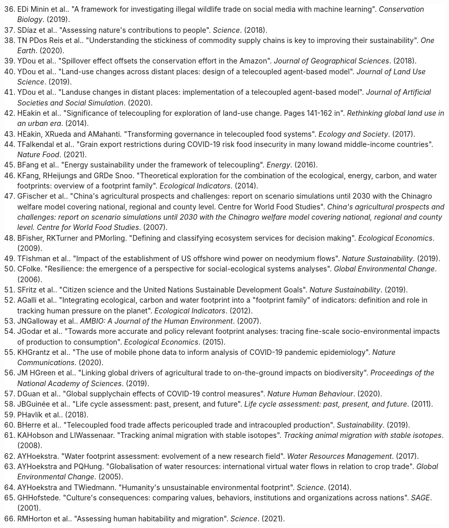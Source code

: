 36. EDi Minin et al.. "A framework for investigating illegal wildlife trade on social media with machine learning". *Conservation Biology*. (2019).
37. SDíaz et al.. "Assessing nature's contributions to people". *Science*. (2018).
38. TN PDos Reis et al.. "Understanding the stickiness of commodity supply chains is key to improving their sustainability". *One Earth*. (2020).
39. YDou et al.. "Spillover effect offsets the conservation effort in the Amazon". *Journal of Geographical Sciences*. (2018).
40. YDou et al.. "Land-use changes across distant places: design of a telecoupled agent-based model". *Journal of Land Use Science*. (2019).
41. YDou et al.. "Landuse changes in distant places: implementation of a telecoupled agent-based model". *Journal of Artificial Societies and Social Simulation*. (2020).
42. HEakin et al.. "Significance of telecoupling for exploration of land-use change. Pages 141-162 in". *Rethinking global land use in an urban era*. (2014).
43. HEakin, XRueda and AMahanti. "Transforming governance in telecoupled food systems". *Ecology and Society*. (2017).
44. TFalkendal et al.. "Grain export restrictions during COVID-19 risk food insecurity in many lowand middle-income countries". *Nature Food*. (2021).
45. BFang et al.. "Energy sustainability under the framework of telecoupling". *Energy*. (2016).
46. KFang, RHeijungs and GRDe Snoo. "Theoretical exploration for the combination of the ecological, energy, carbon, and water footprints: overview of a footprint family". *Ecological Indicators*. (2014).
47. GFischer et al.. "China's agricultural prospects and challenges: report on scenario simulations until 2030 with the Chinagro welfare model covering national, regional and county level. Centre for World Food Studies". *China's agricultural prospects and challenges: report on scenario simulations until 2030 with the Chinagro welfare model covering national, regional and county level. Centre for World Food Studies*. (2007).
48. BFisher, RKTurner and PMorling. "Defining and classifying ecosystem services for decision making". *Ecological Economics*. (2009).
49. TFishman et al.. "Impact of the establishment of US offshore wind power on neodymium flows". *Nature Sustainability*. (2019).
50. CFolke. "Resilience: the emergence of a perspective for social-ecological systems analyses". *Global Environmental Change*. (2006).
51. SFritz et al.. "Citizen science and the United Nations Sustainable Development Goals". *Nature Sustainability*. (2019).
52. AGalli et al.. "Integrating ecological, carbon and water footprint into a "footprint family" of indicators: definition and role in tracking human pressure on the planet". *Ecological Indicators*. (2012).
53. JNGalloway et al.. *AMBIO: A Journal of the Human Environment*. (2007).
54. JGodar et al.. "Towards more accurate and policy relevant footprint analyses: tracing fine-scale socio-environmental impacts of production to consumption". *Ecological Economics*. (2015).
55. KHGrantz et al.. "The use of mobile phone data to inform analysis of COVID-19 pandemic epidemiology". *Nature Communications*. (2020).
56. JM HGreen et al.. "Linking global drivers of agricultural trade to on-the-ground impacts on biodiversity". *Proceedings of the National Academy of Sciences*. (2019).
57. DGuan et al.. "Global supplychain effects of COVID-19 control measures". *Nature Human Behaviour*. (2020).
58. JBGuinée et al.. "Life cycle assessment: past, present, and future". *Life cycle assessment: past, present, and future*. (2011).
59. PHavlík et al.. (2018).
60. BHerre et al.. "Telecoupled food trade affects pericoupled trade and intracoupled production". *Sustainability*. (2019).
61. KAHobson and LIWassenaar. "Tracking animal migration with stable isotopes". *Tracking animal migration with stable isotopes*. (2008).
62. AYHoekstra. "Water footprint assessment: evolvement of a new research field". *Water Resources Management*. (2017).
63. AYHoekstra and PQHung. "Globalisation of water resources: international virtual water flows in relation to crop trade". *Global Environmental Change*. (2005).
64. AYHoekstra and TWiedmann. "Humanity's unsustainable environmental footprint". *Science*. (2014).
65. GHHofstede. "Culture's consequences: comparing values, behaviors, institutions and organizations across nations". *SAGE*. (2001).
66. RMHorton et al.. "Assessing human habitability and migration". *Science*. (2021).